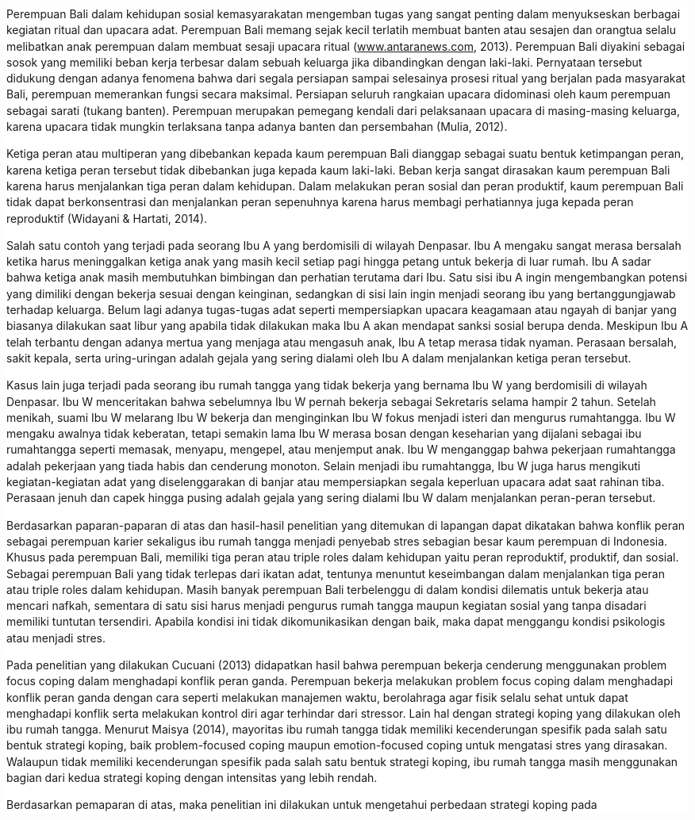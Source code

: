 <p><span class="font3">Perempuan Bali dalam kehidupan sosial kemasyarakatan mengemban tugas yang sangat penting dalam menyukseskan berbagai kegiatan ritual dan upacara adat. Perempuan Bali memang sejak kecil terlatih membuat banten atau sesajen dan orangtua selalu melibatkan anak perempuan dalam membuat sesaji upacara ritual (</span><a href="http://www.antaranews.com"><span class="font3">www.antaranews.com</span></a><span class="font3">, 2013). Perempuan Bali diyakini sebagai sosok yang memiliki beban kerja terbesar dalam sebuah keluarga jika dibandingkan dengan laki-laki. Pernyataan tersebut didukung dengan adanya fenomena bahwa dari segala persiapan sampai selesainya prosesi ritual yang berjalan pada masyarakat Bali, perempuan memerankan fungsi secara maksimal. Persiapan seluruh rangkaian upacara didominasi oleh kaum perempuan sebagai sarati (tukang banten). Perempuan merupakan pemegang kendali dari pelaksanaan upacara di masing-masing keluarga, karena upacara tidak mungkin terlaksana tanpa adanya banten dan persembahan (Mulia, 2012).</span></p>
<p><span class="font3">Ketiga peran atau multiperan yang dibebankan kepada kaum perempuan Bali dianggap sebagai suatu bentuk ketimpangan peran, karena ketiga peran tersebut tidak dibebankan juga kepada kaum laki-laki. Beban kerja sangat dirasakan kaum perempuan Bali karena harus menjalankan tiga peran dalam kehidupan. Dalam melakukan peran sosial dan peran produktif, kaum perempuan Bali tidak dapat berkonsentrasi dan menjalankan peran sepenuhnya karena harus membagi perhatiannya juga kepada peran reproduktif (Widayani &amp;&nbsp;Hartati, 2014).</span></p>
<p><span class="font3">Salah satu contoh yang terjadi pada seorang Ibu A yang berdomisili di wilayah Denpasar. Ibu A mengaku sangat merasa bersalah ketika harus meninggalkan ketiga anak yang masih kecil setiap pagi hingga petang untuk bekerja di luar rumah. Ibu A sadar bahwa ketiga anak masih membutuhkan bimbingan dan perhatian terutama dari Ibu. Satu sisi ibu A ingin mengembangkan potensi yang dimiliki dengan bekerja sesuai dengan keinginan, sedangkan di sisi lain ingin menjadi seorang ibu yang bertanggungjawab terhadap keluarga. Belum lagi adanya tugas-tugas adat seperti mempersiapkan upacara keagamaan atau ngayah di banjar yang biasanya dilakukan saat libur yang apabila tidak dilakukan maka Ibu A akan mendapat sanksi sosial berupa denda. Meskipun Ibu A telah terbantu dengan adanya mertua yang menjaga atau mengasuh anak, Ibu A tetap merasa tidak nyaman. Perasaan bersalah, sakit kepala, serta uring-uringan adalah gejala yang sering dialami oleh Ibu A dalam menjalankan ketiga peran tersebut.</span></p>
<p><span class="font3">Kasus lain juga terjadi pada seorang ibu rumah tangga yang tidak bekerja yang bernama Ibu W yang berdomisili di wilayah Denpasar. Ibu W menceritakan bahwa sebelumnya Ibu W pernah bekerja sebagai Sekretaris selama hampir 2 tahun. Setelah menikah, suami Ibu W melarang Ibu W bekerja dan menginginkan Ibu W fokus menjadi isteri dan mengurus rumahtangga. Ibu W mengaku awalnya tidak keberatan, tetapi semakin lama Ibu W merasa bosan dengan keseharian yang dijalani sebagai ibu rumahtangga seperti memasak, menyapu, mengepel, atau menjemput anak. Ibu W menganggap bahwa pekerjaan rumahtangga adalah pekerjaan yang tiada habis dan cenderung monoton. Selain menjadi ibu rumahtangga, Ibu W juga harus mengikuti kegiatan-kegiatan adat yang diselenggarakan di banjar atau mempersiapkan segala keperluan upacara adat saat rahinan tiba. Perasaan jenuh dan capek hingga pusing adalah gejala yang sering dialami Ibu W dalam menjalankan peran-peran tersebut.</span></p>
<p><span class="font3">Berdasarkan paparan-paparan di atas dan hasil-hasil penelitian yang ditemukan di lapangan dapat dikatakan bahwa konflik peran sebagai perempuan karier sekaligus ibu rumah tangga menjadi penyebab stres sebagian besar kaum perempuan di Indonesia. Khusus pada perempuan Bali, memiliki tiga peran atau triple roles dalam kehidupan yaitu peran reproduktif, produktif, dan sosial. Sebagai perempuan Bali yang tidak terlepas dari ikatan adat, tentunya menuntut keseimbangan dalam menjalankan tiga peran atau triple roles dalam kehidupan. Masih banyak perempuan Bali terbelenggu di dalam kondisi dilematis untuk bekerja atau mencari nafkah, sementara di satu sisi harus menjadi pengurus rumah tangga maupun kegiatan sosial yang tanpa disadari memiliki tuntutan tersendiri. Apabila kondisi ini tidak dikomunikasikan dengan baik, maka dapat menggangu kondisi psikologis atau menjadi stres.</span></p>
<p><span class="font3">Pada penelitian yang dilakukan Cucuani (2013) didapatkan hasil bahwa perempuan bekerja cenderung menggunakan problem focus coping dalam menghadapi konflik peran ganda. Perempuan bekerja melakukan problem focus coping dalam menghadapi konflik peran ganda dengan cara seperti melakukan manajemen waktu, berolahraga agar fisik selalu sehat untuk dapat menghadapi konflik serta melakukan kontrol diri agar terhindar dari stressor. Lain hal dengan strategi koping yang dilakukan oleh ibu rumah tangga. Menurut Maisya (2014), mayoritas ibu rumah tangga tidak memiliki kecenderungan spesifik pada salah satu bentuk strategi koping, baik problem-focused coping maupun emotion-focused coping untuk mengatasi stres yang dirasakan. Walaupun tidak memiliki kecenderungan spesifik pada salah satu bentuk strategi koping, ibu rumah tangga masih menggunakan bagian dari kedua strategi koping dengan intensitas yang lebih rendah.</span></p>
<p><span class="font3">Berdasarkan pemaparan di atas, maka penelitian ini dilakukan untuk mengetahui perbedaan strategi koping pada</span></p>